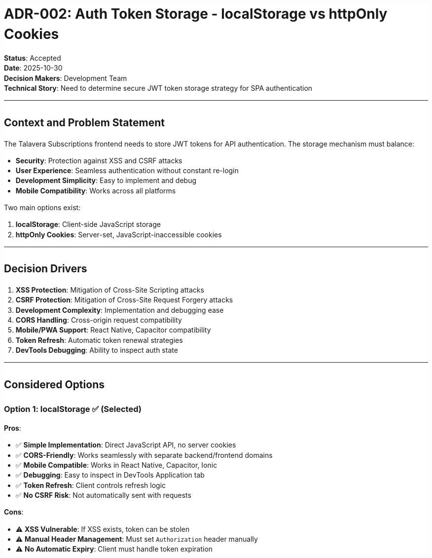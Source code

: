 # ADR-002: Auth Token Storage - localStorage vs httpOnly Cookies

**Status**: Accepted  
**Date**: 2025-10-30  
**Decision Makers**: Development Team  
**Technical Story**: Need to determine secure JWT token storage strategy for SPA authentication

---

## Context and Problem Statement

The Talavera Subscriptions frontend needs to store JWT tokens for API authentication. The storage mechanism must balance:

- **Security**: Protection against XSS and CSRF attacks
- **User Experience**: Seamless authentication without constant re-login
- **Development Simplicity**: Easy to implement and debug
- **Mobile Compatibility**: Works across all platforms

Two main options exist:
1. **localStorage**: Client-side JavaScript storage
2. **httpOnly Cookies**: Server-set, JavaScript-inaccessible cookies

---

## Decision Drivers

1. **XSS Protection**: Mitigation of Cross-Site Scripting attacks
2. **CSRF Protection**: Mitigation of Cross-Site Request Forgery attacks
3. **Development Complexity**: Implementation and debugging ease
4. **CORS Handling**: Cross-origin request compatibility
5. **Mobile/PWA Support**: React Native, Capacitor compatibility
6. **Token Refresh**: Automatic token renewal strategies
7. **DevTools Debugging**: Ability to inspect auth state

---

## Considered Options

### Option 1: localStorage ✅ (Selected)

**Pros**:
- ✅ **Simple Implementation**: Direct JavaScript API, no server cookies
- ✅ **CORS-Friendly**: Works seamlessly with separate backend/frontend domains
- ✅ **Mobile Compatible**: Works in React Native, Capacitor, Ionic
- ✅ **Debugging**: Easy to inspect in DevTools Application tab
- ✅ **Token Refresh**: Client controls refresh logic
- ✅ **No CSRF Risk**: Not automatically sent with requests

**Cons**:
- ⚠️ **XSS Vulnerable**: If XSS exists, token can be stolen
- ⚠️ **Manual Header Management**: Must set `Authorization` header manually
- ⚠️ **No Automatic Expiry**: Client must handle token expiration

